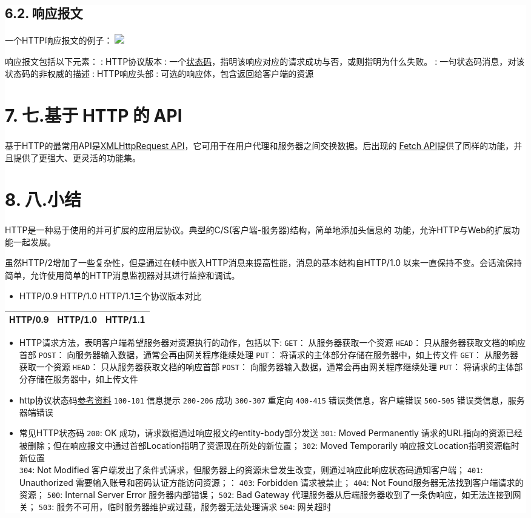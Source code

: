 ## 6.2. 响应报文

一个HTTP响应报文的例子：
![](http://suosuoli.cn/wp-content/uploads/2019/12/2019-12-18-15-25-43.png)

响应报文包括以下元素：
: HTTP协议版本
: 一个[状态码](https://developer.mozilla.org/en-US/docs/Web/HTTP/Status)，指明该响应对应的请求成功与否，或则指明为什么失败。
: 一句状态码消息，对该状态码的非权威的描述
: HTTP响应头部
: 可选的响应体，包含返回给客户端的资源


# 7. 七.基于 HTTP 的 API

基于HTTP的最常用API是[XMLHttpRequest API](https://developer.mozilla.org/en-US/docs/Web/API/XMLHttpRequest)，它可用于在用户代理和服务器之间交换数据。后出现的
[Fetch API](https://developer.mozilla.org/en-US/docs/Web/API/Fetch_API)提供了同样的功能，并且提供了更强大、更灵活的功能集。

# 8. 八.小结

HTTP是一种易于使用的并可扩展的应用层协议。典型的C/S(客户端-服务器)结构，简单地添加头信息的
功能，允许HTTP与Web的扩展功能一起发展。

虽然HTTP/2增加了一些复杂性，但是通过在帧中嵌入HTTP消息来提高性能，消息的基本结构自HTTP/1.0
以来一直保持不变。会话流保持简单，允许使用简单的HTTP消息监视器对其进行监控和调试。

- HTTP/0.9 HTTP/1.0 HTTP/1.1三个协议版本对比

| HTTP/0.9 | HTTP/1.0 | HTTP/1.1 |
| :------- | :------- | :------- |

- HTTP请求方法，表明客户端希望服务器对资源执行的动作，包括以下:
`GET`： 从服务器获取一个资源
`HEAD`： 只从服务器获取文档的响应首部
`POST`： 向服务器输入数据，通常会再由网关程序继续处理
`PUT`： 将请求的主体部分存储在服务器中，如上传文件
`GET`： 从服务器获取一个资源
`HEAD`： 只从服务器获取文档的响应首部
`POST`： 向服务器输入数据，通常会再由网关程序继续处理
`PUT`： 将请求的主体部分存储在服务器中，如上传文件

- http协议状态码[参考资料](https://developer.mozilla.org/zh-CN/docs/Web/HTTP/Status)
`100-101` 信息提示
`200-206` 成功
`300-307` 重定向
`400-415` 错误类信息，客户端错误
`500-505` 错误类信息，服务器端错误

- 常见HTTP状态码
`200`: OK 成功，请求数据通过响应报文的entity-body部分发送 
`301`: Moved Permanently 请求的URL指向的资源已经被删除；但在响应报文中通过首部Location指明了资源现在所处的新位置； 
`302`: Moved Temporarily 响应报文Location指明资源临时新位置  
`304`: Not Modified 客户端发出了条件式请求，但服务器上的资源未曾发生改变，则通过响应此响应状态码通知客户端；
`401`: Unauthorized  需要输入账号和密码认证方能访问资源；：
`403`: Forbidden 请求被禁止； 
`404`: Not Found服务器无法找到客户端请求的资源； 
`500`: Internal Server Error  服务器内部错误；
`502`: Bad Gateway 代理服务器从后端服务器收到了一条伪响应，如无法连接到网关； 
`503`: 服务不可用，临时服务器维护或过载，服务器无法处理请求 
`504`: 网关超时
